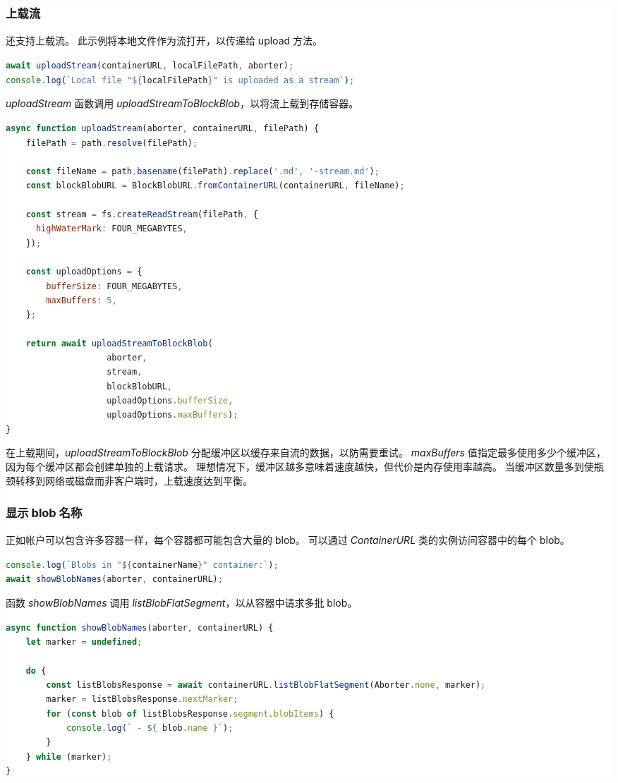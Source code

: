 ### <a name="upload-a-stream"></a>上载流

还支持上载流。 此示例将本地文件作为流打开，以传递给 upload 方法。

```javascript
await uploadStream(containerURL, localFilePath, aborter);
console.log(`Local file "${localFilePath}" is uploaded as a stream`);
```

*uploadStream* 函数调用 *uploadStreamToBlockBlob*，以将流上载到存储容器。

```javascript
async function uploadStream(aborter, containerURL, filePath) {
    filePath = path.resolve(filePath);

    const fileName = path.basename(filePath).replace('.md', '-stream.md');
    const blockBlobURL = BlockBlobURL.fromContainerURL(containerURL, fileName);

    const stream = fs.createReadStream(filePath, {
      highWaterMark: FOUR_MEGABYTES,
    });

    const uploadOptions = {
        bufferSize: FOUR_MEGABYTES,
        maxBuffers: 5,
    };

    return await uploadStreamToBlockBlob(
                    aborter, 
                    stream, 
                    blockBlobURL, 
                    uploadOptions.bufferSize, 
                    uploadOptions.maxBuffers);
}
```

在上载期间，*uploadStreamToBlockBlob* 分配缓冲区以缓存来自流的数据，以防需要重试。 *maxBuffers* 值指定最多使用多少个缓冲区，因为每个缓冲区都会创建单独的上载请求。 理想情况下，缓冲区越多意味着速度越快，但代价是内存使用率越高。 当缓冲区数量多到使瓶颈转移到网络或磁盘而非客户端时，上载速度达到平衡。

### <a name="show-blob-names"></a>显示 blob 名称

正如帐户可以包含许多容器一样，每个容器都可能包含大量的 blob。 可以通过 *ContainerURL* 类的实例访问容器中的每个 blob。

```javascript
console.log(`Blobs in "${containerName}" container:`);
await showBlobNames(aborter, containerURL);
```

函数 *showBlobNames* 调用 *listBlobFlatSegment*，以从容器中请求多批 blob。

```javascript
async function showBlobNames(aborter, containerURL) {
    let marker = undefined;

    do {
        const listBlobsResponse = await containerURL.listBlobFlatSegment(Aborter.none, marker);
        marker = listBlobsResponse.nextMarker;
        for (const blob of listBlobsResponse.segment.blobItems) {
            console.log(` - ${ blob.name }`);
        }
    } while (marker);
}
```
